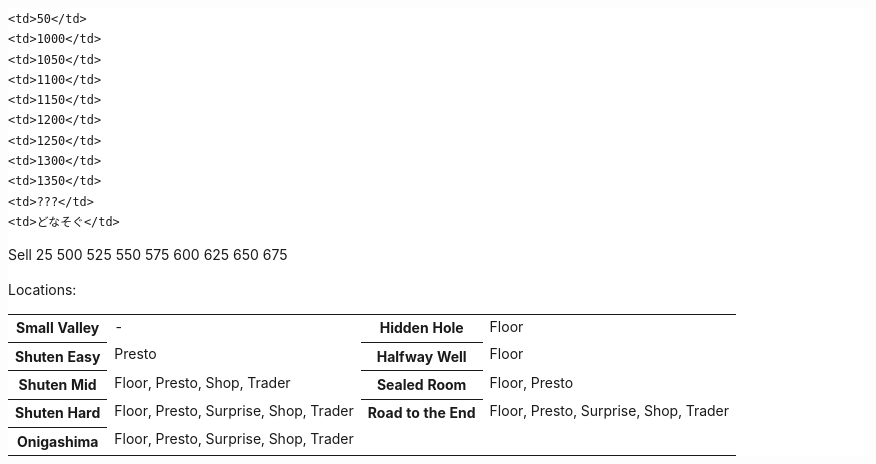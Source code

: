    <td>50</td>
    <td>1000</td>
    <td>1050</td>
    <td>1100</td>
    <td>1150</td>
    <td>1200</td>
    <td>1250</td>
    <td>1300</td>
    <td>1350</td>
    <td>???</td>
    <td>どなそぐ</td>
  </tr>
  <tr>
    <th>Sell</th>
    <td>25</td>
    <td>500</td>
    <td>525</td>
    <td>550</td>
    <td>575</td>
    <td>600</td>
    <td>625</td>
    <td>650</td>
    <td>675</td>
  </tr>
</table>

Locations:

<table>
  <tr>
    <th>Small Valley</th>
    <td>-</td>
    <th>Hidden Hole</th>
    <td>Floor</td>
  </tr>
  <tr>
    <th>Shuten Easy</th>
    <td>Presto</td>
    <th>Halfway Well</th>
    <td>Floor</td>
  </tr>
  <tr>
    <th>Shuten Mid</th>
    <td>Floor, Presto, Shop, Trader</td>
    <th>Sealed Room</th>
    <td>Floor, Presto</td>
  </tr>
  <tr>
    <th>Shuten Hard</th>
    <td>Floor, Presto, Surprise, Shop, Trader</td>
    <th>Road to the End</th>
    <td>Floor, Presto, Surprise, Shop, Trader</td>
  </tr>
  <tr>
    <th>Onigashima</th>
    <td>Floor, Presto, Surprise, Shop, Trader</td>
  </tr>
</table>
